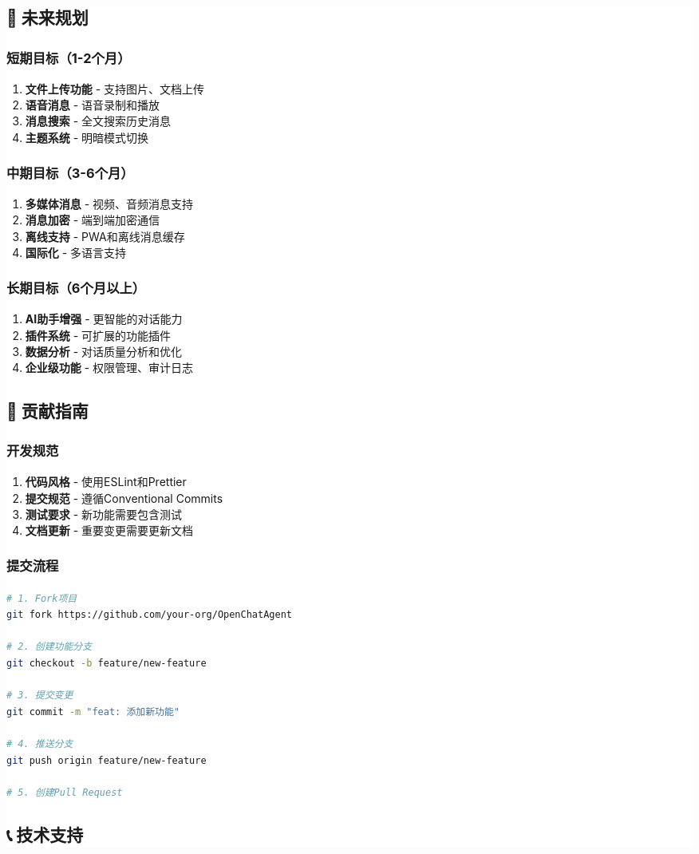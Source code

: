 ## 🔮 未来规划

### 短期目标（1-2个月）

1. **文件上传功能** - 支持图片、文档上传
2. **语音消息** - 语音录制和播放
3. **消息搜索** - 全文搜索历史消息
4. **主题系统** - 明暗模式切换

### 中期目标（3-6个月）

1. **多媒体消息** - 视频、音频消息支持
2. **消息加密** - 端到端加密通信
3. **离线支持** - PWA和离线消息缓存
4. **国际化** - 多语言支持

### 长期目标（6个月以上）

1. **AI助手增强** - 更智能的对话能力
2. **插件系统** - 可扩展的功能插件
3. **数据分析** - 对话质量分析和优化
4. **企业级功能** - 权限管理、审计日志

## 🤝 贡献指南

### 开发规范

1. **代码风格** - 使用ESLint和Prettier
2. **提交规范** - 遵循Conventional Commits
3. **测试要求** - 新功能需要包含测试
4. **文档更新** - 重要变更需要更新文档

### 提交流程

```bash
# 1. Fork项目
git fork https://github.com/your-org/OpenChatAgent

# 2. 创建功能分支
git checkout -b feature/new-feature

# 3. 提交变更
git commit -m "feat: 添加新功能"

# 4. 推送分支
git push origin feature/new-feature

# 5. 创建Pull Request
```

## 📞 技术支持
